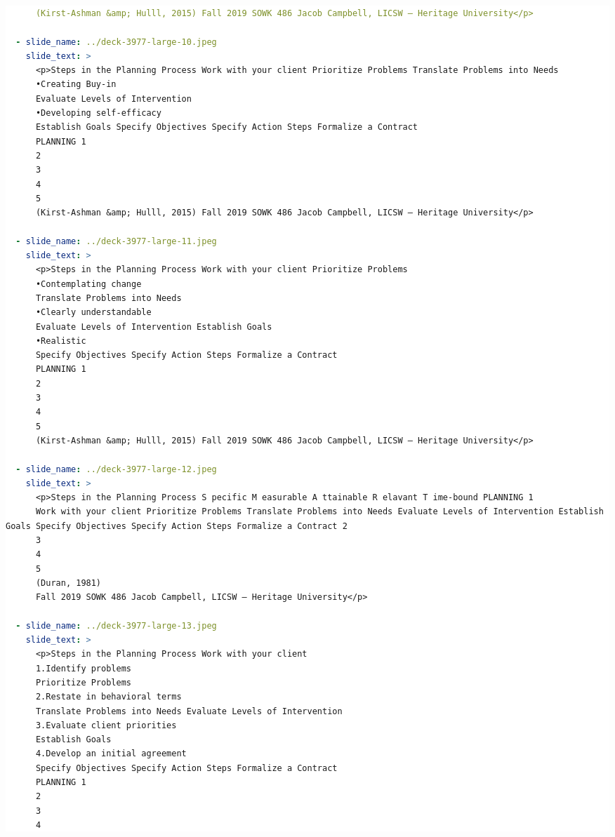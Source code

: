 ```yaml
      (Kirst-Ashman &amp; Hulll, 2015) Fall 2019 SOWK 486 Jacob Campbell, LICSW — Heritage University</p>
      
  - slide_name: ../deck-3977-large-10.jpeg
    slide_text: >
      <p>Steps in the Planning Process Work with your client Prioritize Problems Translate Problems into Needs
      •Creating Buy-in
      Evaluate Levels of Intervention
      •Developing self-efficacy
      Establish Goals Specify Objectives Specify Action Steps Formalize a Contract
      PLANNING 1
      2
      3
      4
      5
      (Kirst-Ashman &amp; Hulll, 2015) Fall 2019 SOWK 486 Jacob Campbell, LICSW — Heritage University</p>
      
  - slide_name: ../deck-3977-large-11.jpeg
    slide_text: >
      <p>Steps in the Planning Process Work with your client Prioritize Problems
      •Contemplating change
      Translate Problems into Needs
      •Clearly understandable
      Evaluate Levels of Intervention Establish Goals
      •Realistic
      Specify Objectives Specify Action Steps Formalize a Contract
      PLANNING 1
      2
      3
      4
      5
      (Kirst-Ashman &amp; Hulll, 2015) Fall 2019 SOWK 486 Jacob Campbell, LICSW — Heritage University</p>
      
  - slide_name: ../deck-3977-large-12.jpeg
    slide_text: >
      <p>Steps in the Planning Process S pecific M easurable A ttainable R elavant T ime-bound PLANNING 1
      Work with your client Prioritize Problems Translate Problems into Needs Evaluate Levels of Intervention Establish Goals Specify Objectives Specify Action Steps Formalize a Contract 2
      3
      4
      5
      (Duran, 1981)
      Fall 2019 SOWK 486 Jacob Campbell, LICSW — Heritage University</p>
      
  - slide_name: ../deck-3977-large-13.jpeg
    slide_text: >
      <p>Steps in the Planning Process Work with your client
      1.Identify problems
      Prioritize Problems
      2.Restate in behavioral terms
      Translate Problems into Needs Evaluate Levels of Intervention
      3.Evaluate client priorities
      Establish Goals
      4.Develop an initial agreement
      Specify Objectives Specify Action Steps Formalize a Contract
      PLANNING 1
      2
      3
      4
```